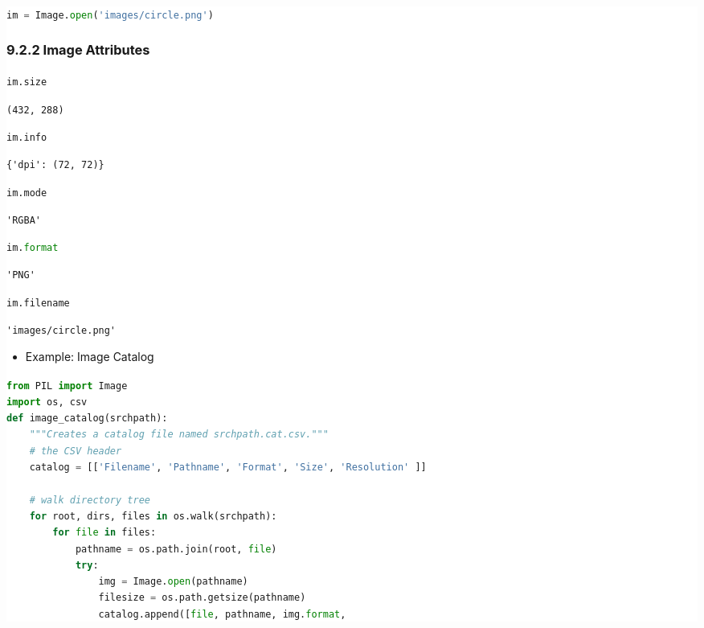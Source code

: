 
```python
im = Image.open('images/circle.png')
```

### 9.2.2 Image Attributes


```python
im.size
```




    (432, 288)




```python
im.info
```




    {'dpi': (72, 72)}




```python
im.mode
```




    'RGBA'




```python
im.format
```




    'PNG'




```python
im.filename
```




    'images/circle.png'



* Example: Image Catalog


```python
from PIL import Image
import os, csv
def image_catalog(srchpath):
    """Creates a catalog file named srchpath.cat.csv."""
    # the CSV header
    catalog = [['Filename', 'Pathname', 'Format', 'Size', 'Resolution' ]]

    # walk directory tree
    for root, dirs, files in os.walk(srchpath):
        for file in files:
            pathname = os.path.join(root, file)
            try:
                img = Image.open(pathname)
                filesize = os.path.getsize(pathname)
                catalog.append([file, pathname, img.format,
```